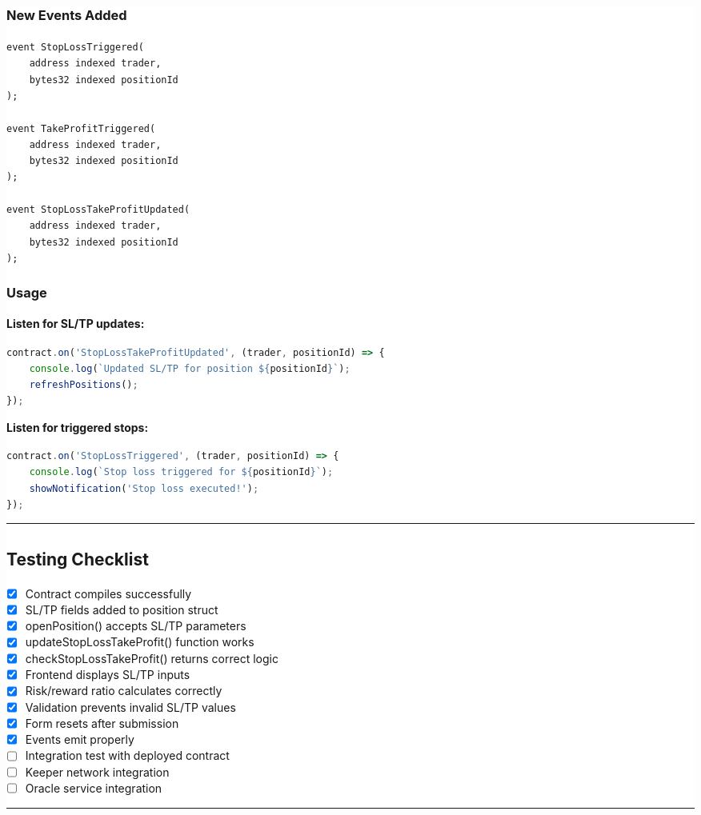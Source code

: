### New Events Added

```solidity
event StopLossTriggered(
    address indexed trader,
    bytes32 indexed positionId
);

event TakeProfitTriggered(
    address indexed trader,
    bytes32 indexed positionId
);

event StopLossTakeProfitUpdated(
    address indexed trader,
    bytes32 indexed positionId
);
```

### Usage

**Listen for SL/TP updates:**
```javascript
contract.on('StopLossTakeProfitUpdated', (trader, positionId) => {
    console.log(`Updated SL/TP for position ${positionId}`);
    refreshPositions();
});
```

**Listen for triggered stops:**
```javascript
contract.on('StopLossTriggered', (trader, positionId) => {
    console.log(`Stop loss triggered for ${positionId}`);
    showNotification('Stop loss executed!');
});
```

---

## Testing Checklist

- [x] Contract compiles successfully
- [x] SL/TP fields added to position struct
- [x] openPosition() accepts SL/TP parameters
- [x] updateStopLossTakeProfit() function works
- [x] checkStopLossTakeProfit() returns correct logic
- [x] Frontend displays SL/TP inputs
- [x] Risk/reward ratio calculates correctly
- [x] Validation prevents invalid SL/TP values
- [x] Form resets after submission
- [x] Events emit properly
- [ ] Integration test with deployed contract
- [ ] Keeper network integration
- [ ] Oracle service integration

---